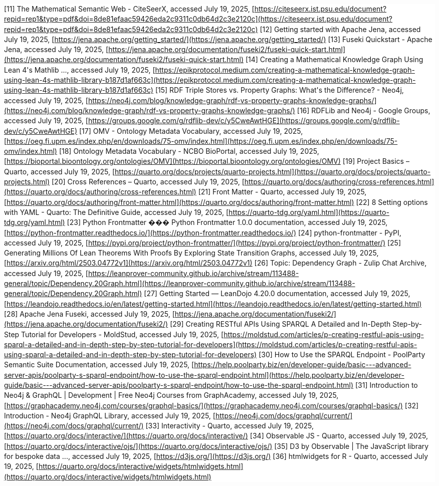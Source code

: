 [11] The Mathematical Semantic Web - CiteSeerX, accessed July 19, 2025, [https://citeseerx.ist.psu.edu/document?repid=rep1&type=pdf&doi=8de81efaac59426eda2c9311c0db64d2c3e2120c](https://citeseerx.ist.psu.edu/document?repid=rep1&type=pdf&doi=8de81efaac59426eda2c9311c0db64d2c3e2120c)
[12] Getting started with Apache Jena, accessed July 19, 2025, [https://jena.apache.org/getting_started/](https://jena.apache.org/getting_started/)
[13] Fuseki Quickstart - Apache Jena, accessed July 19, 2025, [https://jena.apache.org/documentation/fuseki2/fuseki-quick-start.html](https://jena.apache.org/documentation/fuseki2/fuseki-quick-start.html)
[14] Creating a Mathematical Knowledge Graph Using Lean 4's Mathlib ..., accessed July 19, 2025, [https://epikprotocol.medium.com/creating-a-mathematical-knowledge-graph-using-lean-4s-mathlib-library-b187d1af663c](https://epikprotocol.medium.com/creating-a-mathematical-knowledge-graph-using-lean-4s-mathlib-library-b187d1af663c)
[15] RDF Triple Stores vs. Property Graphs: What's the Difference? - Neo4j, accessed July 19, 2025, [https://neo4j.com/blog/knowledge-graph/rdf-vs-property-graphs-knowledge-graphs/](https://neo4j.com/blog/knowledge-graph/rdf-vs-property-graphs-knowledge-graphs/)
[16] RDFLib and Neo4j - Google Groups, accessed July 19, 2025, [https://groups.google.com/g/rdflib-dev/c/y5CweAwtHGE](https://groups.google.com/g/rdflib-dev/c/y5CweAwtHGE)
[17] OMV - Ontology Metadata Vocabulary, accessed July 19, 2025, [https://oeg.fi.upm.es/index.php/en/downloads/75-omv/index.html](https://oeg.fi.upm.es/index.php/en/downloads/75-omv/index.html)
[18] Ontology Metadata Vocabulary - NCBO BioPortal, accessed July 19, 2025, [https://bioportal.bioontology.org/ontologies/OMV](https://bioportal.bioontology.org/ontologies/OMV)
[19] Project Basics – Quarto, accessed July 19, 2025, [https://quarto.org/docs/projects/quarto-projects.html](https://quarto.org/docs/projects/quarto-projects.html)
[20] Cross References – Quarto, accessed July 19, 2025, [https://quarto.org/docs/authoring/cross-references.html](https://quarto.org/docs/authoring/cross-references.html)
[21] Front Matter - Quarto, accessed July 19, 2025, [https://quarto.org/docs/authoring/front-matter.html](https://quarto.org/docs/authoring/front-matter.html)
[22] 8 Setting options with YAML - Quarto: The Definitive Guide, accessed July 19, 2025, [https://quarto-tdg.org/yaml.html](https://quarto-tdg.org/yaml.html)
[23] Python Frontmatter ��� Python Frontmatter 1.0.0 documentation, accessed July 19, 2025, [https://python-frontmatter.readthedocs.io/](https://python-frontmatter.readthedocs.io/)
[24] python-frontmatter - PyPI, accessed July 19, 2025, [https://pypi.org/project/python-frontmatter/](https://pypi.org/project/python-frontmatter/)
[25] Generating Millions Of Lean Theorems With Proofs By Exploring State Transition Graphs, accessed July 19, 2025, [https://arxiv.org/html/2503.04772v1](https://arxiv.org/html/2503.04772v1)
[26] Topic: Dependency Graph - Zulip Chat Archive, accessed July 19, 2025, [https://leanprover-community.github.io/archive/stream/113488-general/topic/Dependency.20Graph.html](https://leanprover-community.github.io/archive/stream/113488-general/topic/Dependency.20Graph.html)
[27] Getting Started — LeanDojo 4.20.0 documentation, accessed July 19, 2025, [https://leandojo.readthedocs.io/en/latest/getting-started.html](https://leandojo.readthedocs.io/en/latest/getting-started.html)
[28] Apache Jena Fuseki, accessed July 19, 2025, [https://jena.apache.org/documentation/fuseki2/](https://jena.apache.org/documentation/fuseki2/)
[29] Creating RESTful APIs Using SPARQL A Detailed and In-Depth Step-by-Step Tutorial for Developers - MoldStud, accessed July 19, 2025, [https://moldstud.com/articles/p-creating-restful-apis-using-sparql-a-detailed-and-in-depth-step-by-step-tutorial-for-developers](https://moldstud.com/articles/p-creating-restful-apis-using-sparql-a-detailed-and-in-depth-step-by-step-tutorial-for-developers)
[30] How to Use the SPARQL Endpoint - PoolParty Semantic Suite Documentation, accessed July 19, 2025, [https://help.poolparty.biz/en/developer-guide/basic---advanced-server-apis/poolparty-s-sparql-endpoint/how-to-use-the-sparql-endpoint.html](https://help.poolparty.biz/en/developer-guide/basic---advanced-server-apis/poolparty-s-sparql-endpoint/how-to-use-the-sparql-endpoint.html)
[31] Introduction to Neo4j & GraphQL | Development | Free Neo4j Courses from GraphAcademy, accessed July 19, 2025, [https://graphacademy.neo4j.com/courses/graphql-basics/](https://graphacademy.neo4j.com/courses/graphql-basics/)
[32] Introduction - Neo4j GraphQL Library, accessed July 19, 2025, [https://neo4j.com/docs/graphql/current/](https://neo4j.com/docs/graphql/current/)
[33] Interactivity - Quarto, accessed July 19, 2025, [https://quarto.org/docs/interactive/](https://quarto.org/docs/interactive/)
[34] Observable JS - Quarto, accessed July 19, 2025, [https://quarto.org/docs/interactive/ojs/](https://quarto.org/docs/interactive/ojs/)
[35] D3 by Observable | The JavaScript library for bespoke data ..., accessed July 19, 2025, [https://d3js.org/](https://d3js.org/)
[36] htmlwidgets for R - Quarto, accessed July 19, 2025, [https://quarto.org/docs/interactive/widgets/htmlwidgets.html](https://quarto.org/docs/interactive/widgets/htmlwidgets.html)